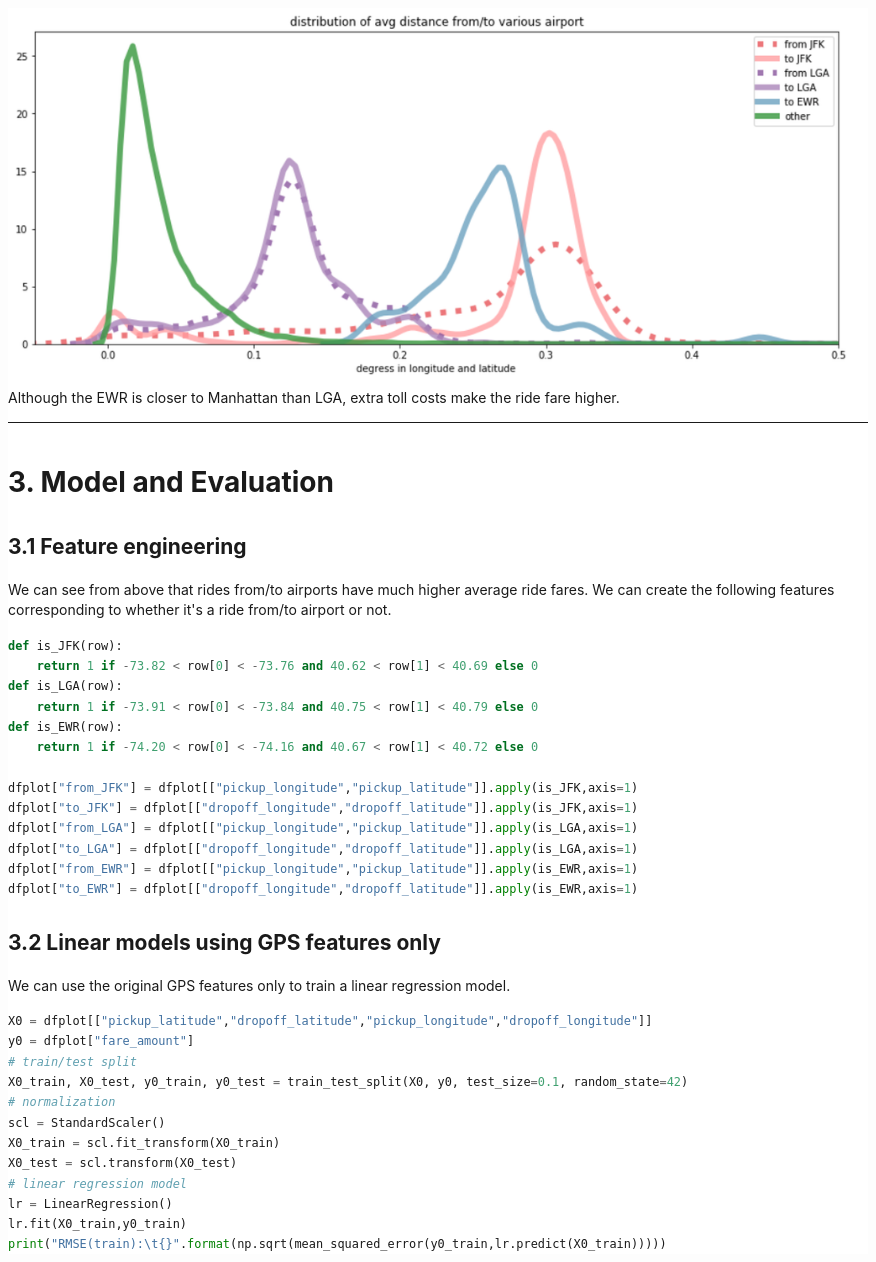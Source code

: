 <center><img src="/assets/figures/kaggle/2_kde_airport_distance.png" width="1000" ></center>
Although the EWR is closer to Manhattan than LGA, extra toll costs make the ride fare higher.

---
# 3. Model and Evaluation


## 3.1 Feature engineering

We can see from above that rides from/to airports have much higher average ride fares. We can create the following features corresponding to whether it's a ride from/to airport or not.

```python
def is_JFK(row):
    return 1 if -73.82 < row[0] < -73.76 and 40.62 < row[1] < 40.69 else 0
def is_LGA(row):
    return 1 if -73.91 < row[0] < -73.84 and 40.75 < row[1] < 40.79 else 0
def is_EWR(row):
    return 1 if -74.20 < row[0] < -74.16 and 40.67 < row[1] < 40.72 else 0

dfplot["from_JFK"] = dfplot[["pickup_longitude","pickup_latitude"]].apply(is_JFK,axis=1)
dfplot["to_JFK"] = dfplot[["dropoff_longitude","dropoff_latitude"]].apply(is_JFK,axis=1)
dfplot["from_LGA"] = dfplot[["pickup_longitude","pickup_latitude"]].apply(is_LGA,axis=1)
dfplot["to_LGA"] = dfplot[["dropoff_longitude","dropoff_latitude"]].apply(is_LGA,axis=1)
dfplot["from_EWR"] = dfplot[["pickup_longitude","pickup_latitude"]].apply(is_EWR,axis=1)
dfplot["to_EWR"] = dfplot[["dropoff_longitude","dropoff_latitude"]].apply(is_EWR,axis=1)
```

## 3.2 Linear models using GPS features only

We can use the original GPS features only to train a linear regression model.
```python
X0 = dfplot[["pickup_latitude","dropoff_latitude","pickup_longitude","dropoff_longitude"]]
y0 = dfplot["fare_amount"]
# train/test split
X0_train, X0_test, y0_train, y0_test = train_test_split(X0, y0, test_size=0.1, random_state=42)
# normalization
scl = StandardScaler()
X0_train = scl.fit_transform(X0_train)
X0_test = scl.transform(X0_test)
# linear regression model
lr = LinearRegression()
lr.fit(X0_train,y0_train)
print("RMSE(train):\t{}".format(np.sqrt(mean_squared_error(y0_train,lr.predict(X0_train)))))
```